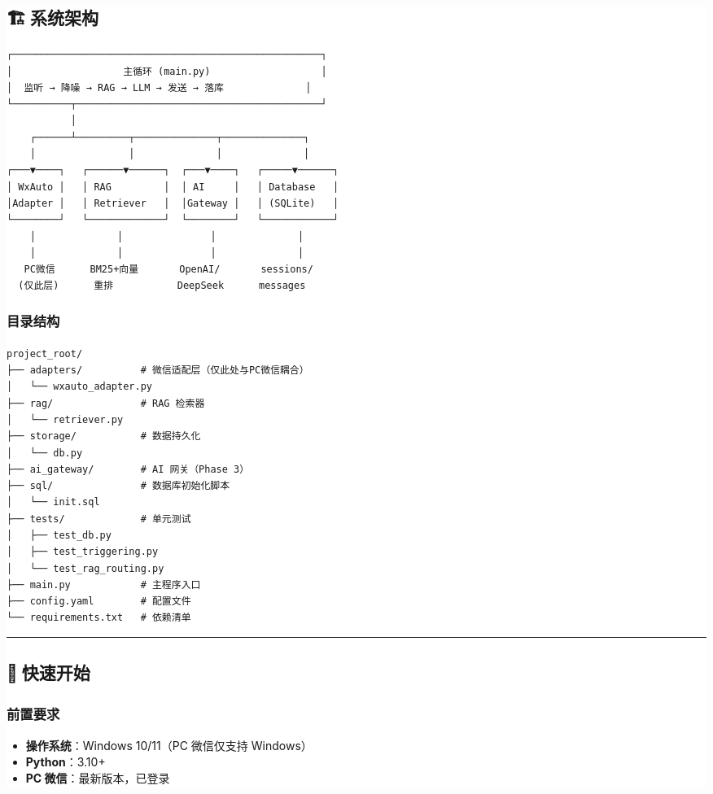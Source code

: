 
## 🏗 系统架构

```
┌─────────────────────────────────────────────────────┐
│                   主循环 (main.py)                   │
│  监听 → 降噪 → RAG → LLM → 发送 → 落库              │
└──────────┬──────────────────────────────────────────┘
           │
    ┌──────┴─────────┬──────────────┬──────────────┐
    │                │              │              │
┌───▼────┐   ┌──────▼──────┐  ┌───▼────┐   ┌─────▼──────┐
│ WxAuto │   │ RAG         │  │ AI     │   │ Database   │
│Adapter │   │ Retriever   │  │Gateway │   │ (SQLite)   │
└────────┘   └─────────────┘  └────────┘   └────────────┘
    │              │               │              │
    │              │               │              │
   PC微信      BM25+向量       OpenAI/       sessions/
  (仅此层)      重排           DeepSeek      messages
```

### 目录结构

```
project_root/
├── adapters/          # 微信适配层（仅此处与PC微信耦合）
│   └── wxauto_adapter.py
├── rag/               # RAG 检索器
│   └── retriever.py
├── storage/           # 数据持久化
│   └── db.py
├── ai_gateway/        # AI 网关（Phase 3）
├── sql/               # 数据库初始化脚本
│   └── init.sql
├── tests/             # 单元测试
│   ├── test_db.py
│   ├── test_triggering.py
│   └── test_rag_routing.py
├── main.py            # 主程序入口
├── config.yaml        # 配置文件
└── requirements.txt   # 依赖清单
```

---

## 🚀 快速开始

### 前置要求

- **操作系统**：Windows 10/11（PC 微信仅支持 Windows）
- **Python**：3.10+
- **PC 微信**：最新版本，已登录
